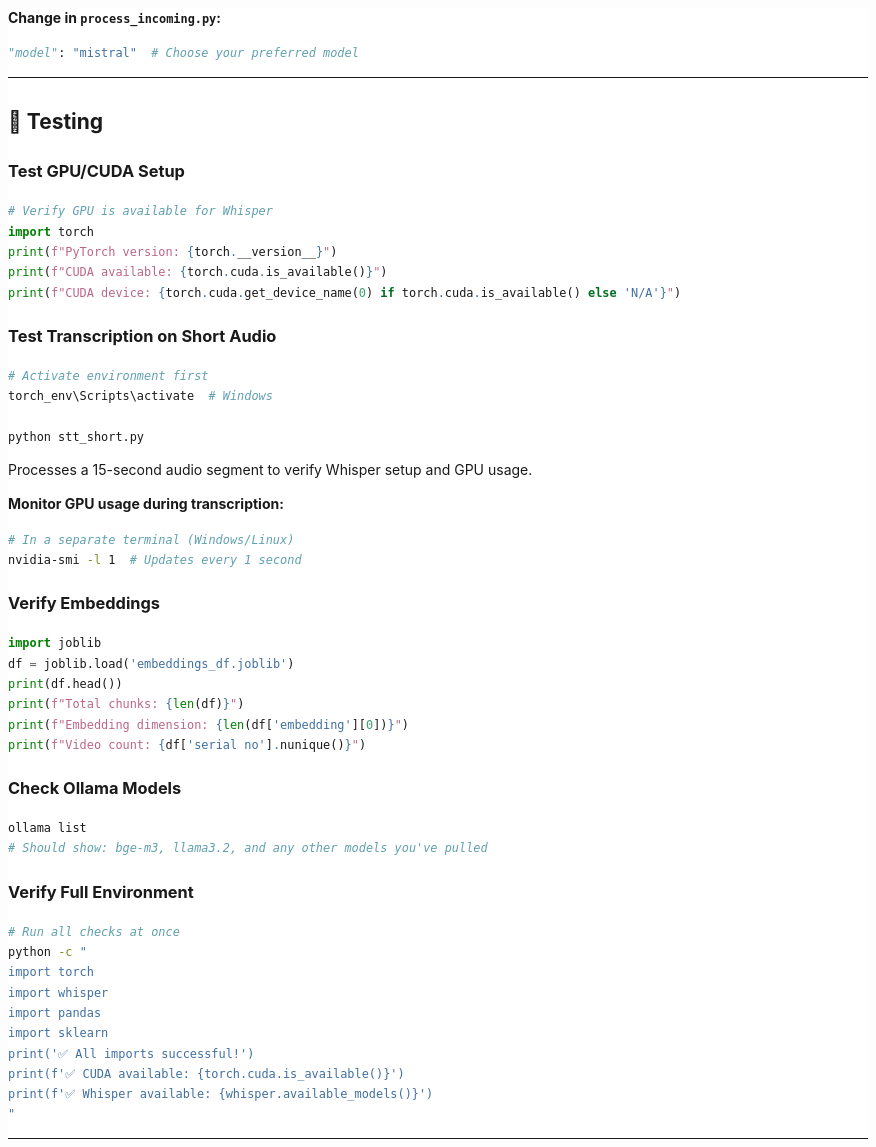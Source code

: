 **Change in `process_incoming.py`:**
```python
"model": "mistral"  # Choose your preferred model
```

---

## 🧪 Testing

### Test GPU/CUDA Setup
```python
# Verify GPU is available for Whisper
import torch
print(f"PyTorch version: {torch.__version__}")
print(f"CUDA available: {torch.cuda.is_available()}")
print(f"CUDA device: {torch.cuda.get_device_name(0) if torch.cuda.is_available() else 'N/A'}")
```

### Test Transcription on Short Audio
```bash
# Activate environment first
torch_env\Scripts\activate  # Windows

python stt_short.py
```

Processes a 15-second audio segment to verify Whisper setup and GPU usage.

**Monitor GPU usage during transcription:**
```bash
# In a separate terminal (Windows/Linux)
nvidia-smi -l 1  # Updates every 1 second
```

### Verify Embeddings
```python
import joblib
df = joblib.load('embeddings_df.joblib')
print(df.head())
print(f"Total chunks: {len(df)}")
print(f"Embedding dimension: {len(df['embedding'][0])}")
print(f"Video count: {df['serial no'].nunique()}")
```

### Check Ollama Models
```bash
ollama list
# Should show: bge-m3, llama3.2, and any other models you've pulled
```

### Verify Full Environment
```bash
# Run all checks at once
python -c "
import torch
import whisper
import pandas
import sklearn
print('✅ All imports successful!')
print(f'✅ CUDA available: {torch.cuda.is_available()}')
print(f'✅ Whisper available: {whisper.available_models()}')
"
```

---